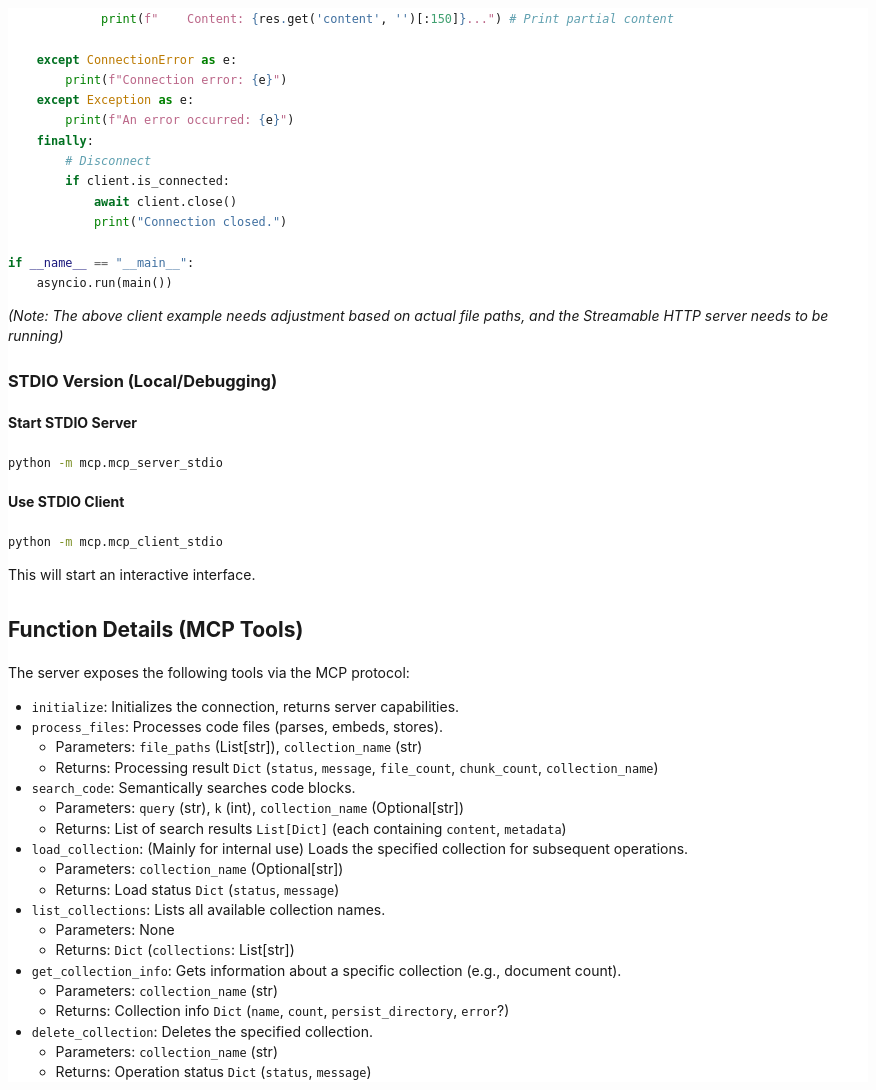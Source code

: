 ```python
             print(f"    Content: {res.get('content', '')[:150]}...") # Print partial content

    except ConnectionError as e:
        print(f"Connection error: {e}")
    except Exception as e:
        print(f"An error occurred: {e}")
    finally:
        # Disconnect
        if client.is_connected:
            await client.close()
            print("Connection closed.")

if __name__ == "__main__":
    asyncio.run(main())
```
*(Note: The above client example needs adjustment based on actual file paths, and the Streamable HTTP server needs to be running)*

### STDIO Version (Local/Debugging)

#### Start STDIO Server

```bash
python -m mcp.mcp_server_stdio
```

#### Use STDIO Client

```bash
python -m mcp.mcp_client_stdio
```
This will start an interactive interface.

## Function Details (MCP Tools)

The server exposes the following tools via the MCP protocol:

*   `initialize`: Initializes the connection, returns server capabilities.
*   `process_files`: Processes code files (parses, embeds, stores).
    *   Parameters: `file_paths` (List[str]), `collection_name` (str)
    *   Returns: Processing result `Dict` (`status`, `message`, `file_count`, `chunk_count`, `collection_name`)
*   `search_code`: Semantically searches code blocks.
    *   Parameters: `query` (str), `k` (int), `collection_name` (Optional[str])
    *   Returns: List of search results `List[Dict]` (each containing `content`, `metadata`)
*   `load_collection`: (Mainly for internal use) Loads the specified collection for subsequent operations.
    *   Parameters: `collection_name` (Optional[str])
    *   Returns: Load status `Dict` (`status`, `message`)
*   `list_collections`: Lists all available collection names.
    *   Parameters: None
    *   Returns: `Dict` (`collections`: List[str])
*   `get_collection_info`: Gets information about a specific collection (e.g., document count).
    *   Parameters: `collection_name` (str)
    *   Returns: Collection info `Dict` (`name`, `count`, `persist_directory`, `error`?)
*   `delete_collection`: Deletes the specified collection.
    *   Parameters: `collection_name` (str)
    *   Returns: Operation status `Dict` (`status`, `message`)
